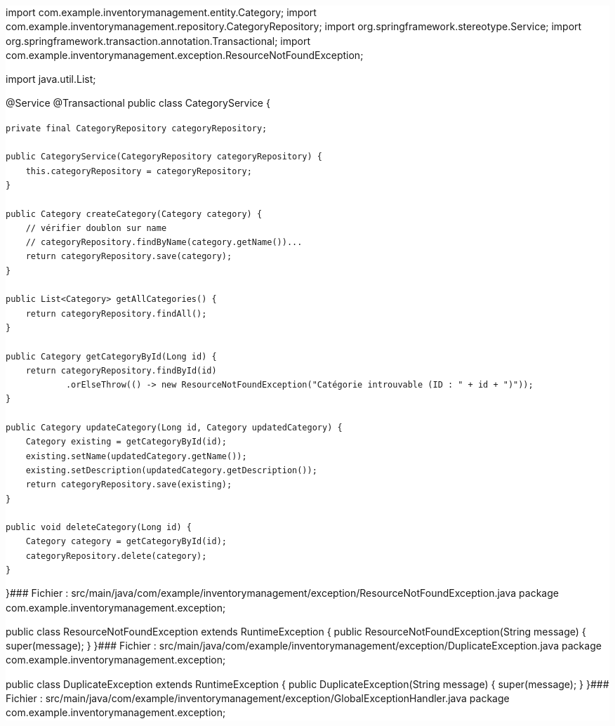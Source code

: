 import com.example.inventorymanagement.entity.Category;
import com.example.inventorymanagement.repository.CategoryRepository;
import org.springframework.stereotype.Service;
import org.springframework.transaction.annotation.Transactional;
import com.example.inventorymanagement.exception.ResourceNotFoundException;

import java.util.List;

@Service
@Transactional
public class CategoryService {

    private final CategoryRepository categoryRepository;

    public CategoryService(CategoryRepository categoryRepository) {
        this.categoryRepository = categoryRepository;
    }

    public Category createCategory(Category category) {
        // vérifier doublon sur name
        // categoryRepository.findByName(category.getName())...
        return categoryRepository.save(category);
    }

    public List<Category> getAllCategories() {
        return categoryRepository.findAll();
    }

    public Category getCategoryById(Long id) {
        return categoryRepository.findById(id)
                .orElseThrow(() -> new ResourceNotFoundException("Catégorie introuvable (ID : " + id + ")"));
    }

    public Category updateCategory(Long id, Category updatedCategory) {
        Category existing = getCategoryById(id);
        existing.setName(updatedCategory.getName());
        existing.setDescription(updatedCategory.getDescription());
        return categoryRepository.save(existing);
    }

    public void deleteCategory(Long id) {
        Category category = getCategoryById(id);
        categoryRepository.delete(category);
    }
}### Fichier : src/main/java/com/example/inventorymanagement/exception/ResourceNotFoundException.java
package com.example.inventorymanagement.exception;

public class ResourceNotFoundException extends RuntimeException {
    public ResourceNotFoundException(String message) {
        super(message);
    }
}### Fichier : src/main/java/com/example/inventorymanagement/exception/DuplicateException.java
package com.example.inventorymanagement.exception;

public class DuplicateException extends RuntimeException {
    public DuplicateException(String message) {
        super(message);
    }
}### Fichier : src/main/java/com/example/inventorymanagement/exception/GlobalExceptionHandler.java
package com.example.inventorymanagement.exception;
